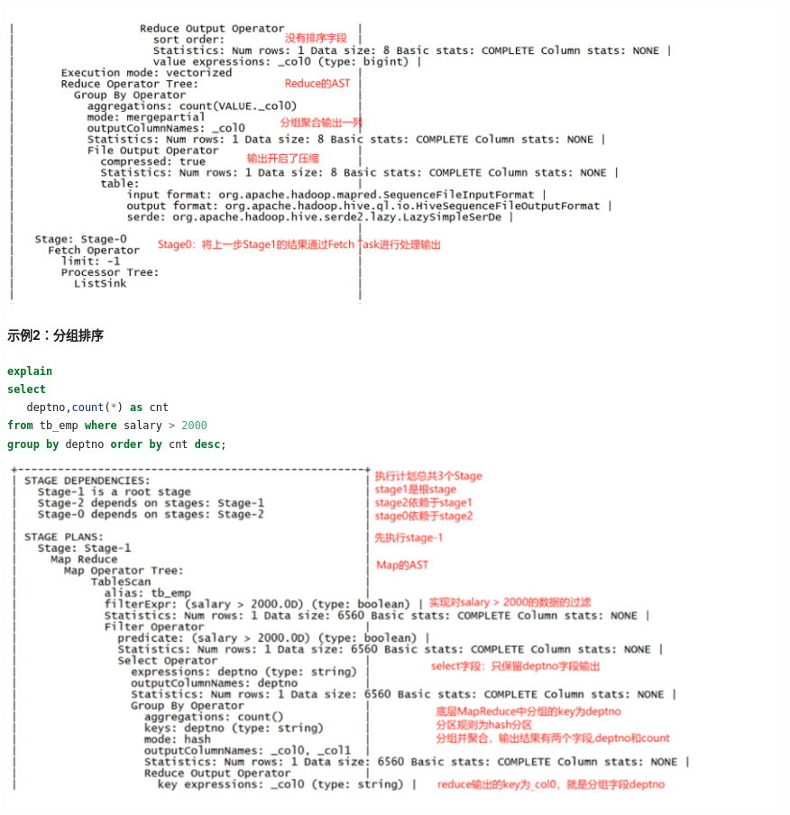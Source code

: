 ![image-20211114232705228](Images/image-20211114232705228.png)



#### 示例2：分组排序

```sql
explain
select
   deptno,count(*) as cnt
from tb_emp where salary > 2000
group by deptno order by cnt desc;
```

![image-20211114232749441](Images/image-20211114232749441.png)
